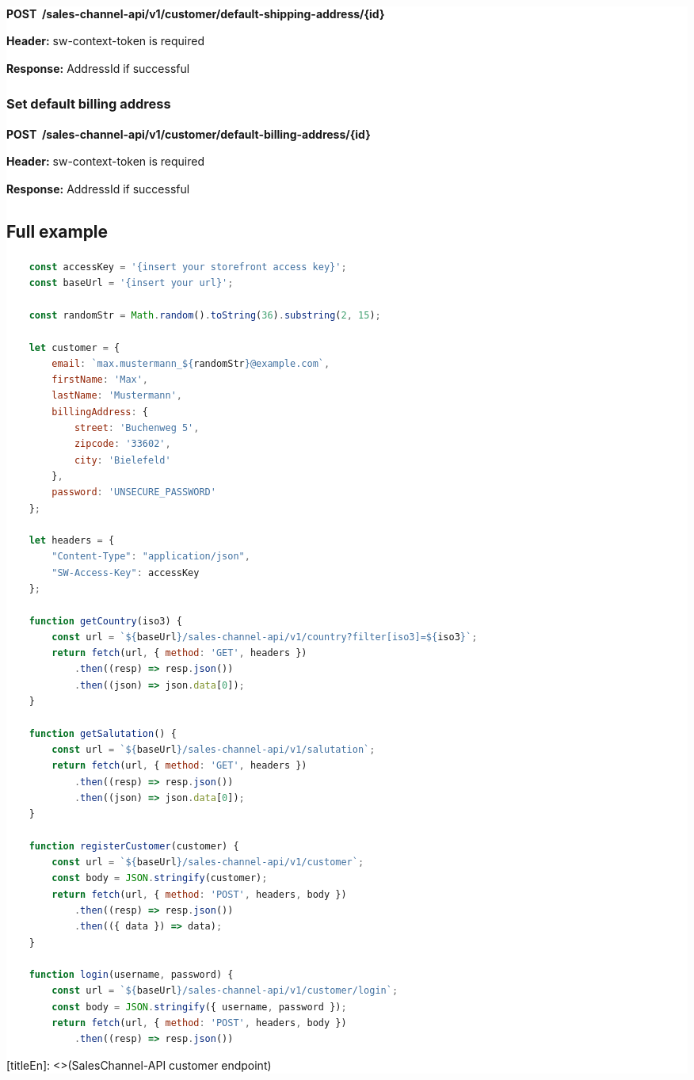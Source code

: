 **POST  /sales-channel-api/v1/customer/default-shipping-address/{id}**

**Header:** sw-context-token is required

**Response:** AddressId if successful

### Set default billing address

**POST  /sales-channel-api/v1/customer/default-billing-address/{id}**

**Header:** sw-context-token is required

**Response:** AddressId if successful

## Full example

```javascript
    const accessKey = '{insert your storefront access key}';
    const baseUrl = '{insert your url}';
    
    const randomStr = Math.random().toString(36).substring(2, 15);
    
    let customer = {
        email: `max.mustermann_${randomStr}@example.com`,
        firstName: 'Max',
        lastName: 'Mustermann',
        billingAddress: {
            street: 'Buchenweg 5',
            zipcode: '33602',
            city: 'Bielefeld'
        },
        password: 'UNSECURE_PASSWORD'
    };

    let headers = {
        "Content-Type": "application/json",
        "SW-Access-Key": accessKey
    };

    function getCountry(iso3) {
        const url = `${baseUrl}/sales-channel-api/v1/country?filter[iso3]=${iso3}`;
        return fetch(url, { method: 'GET', headers })
            .then((resp) => resp.json())
            .then((json) => json.data[0]);
    }

    function getSalutation() {
        const url = `${baseUrl}/sales-channel-api/v1/salutation`;
        return fetch(url, { method: 'GET', headers })
            .then((resp) => resp.json())
            .then((json) => json.data[0]);
    }

    function registerCustomer(customer) {
        const url = `${baseUrl}/sales-channel-api/v1/customer`;
        const body = JSON.stringify(customer);
        return fetch(url, { method: 'POST', headers, body })
            .then((resp) => resp.json())
            .then(({ data }) => data);
    }

    function login(username, password) {
        const url = `${baseUrl}/sales-channel-api/v1/customer/login`;
        const body = JSON.stringify({ username, password });
        return fetch(url, { method: 'POST', headers, body })
            .then((resp) => resp.json())
```

[titleEn]: <>(SalesChannel-API customer endpoint)
